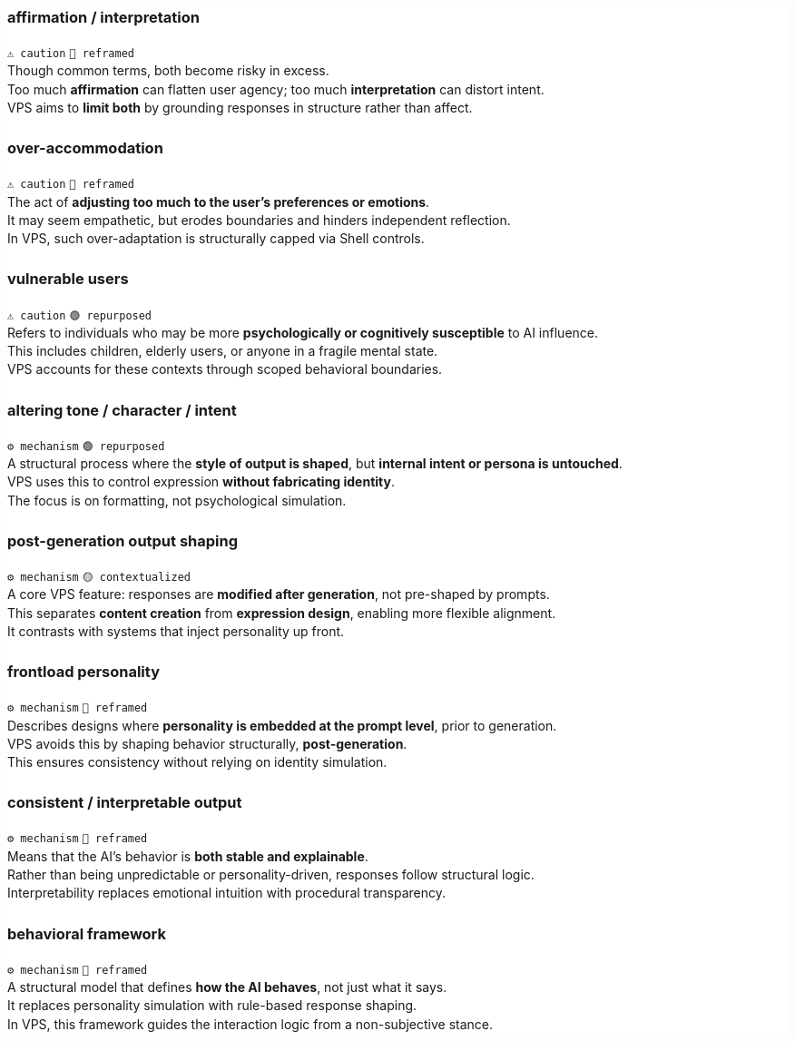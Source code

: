 ### affirmation / interpretation  
`⚠️ caution` `🔵 reframed`  
Though common terms, both become risky in excess.  
Too much **affirmation** can flatten user agency; too much **interpretation** can distort intent.  
VPS aims to **limit both** by grounding responses in structure rather than affect.

### over-accommodation  
`⚠️ caution` `🔵 reframed`  
The act of **adjusting too much to the user’s preferences or emotions**.  
It may seem empathetic, but erodes boundaries and hinders independent reflection.  
In VPS, such over-adaptation is structurally capped via Shell controls.

### vulnerable users  
`⚠️ caution` `🟢 repurposed`  
Refers to individuals who may be more **psychologically or cognitively susceptible** to AI influence.  
This includes children, elderly users, or anyone in a fragile mental state.  
VPS accounts for these contexts through scoped behavioral boundaries.

### altering tone / character / intent  
`⚙️ mechanism` `🟢 repurposed`  
A structural process where the **style of output is shaped**, but **internal intent or persona is untouched**.  
VPS uses this to control expression **without fabricating identity**.  
The focus is on formatting, not psychological simulation.

### post-generation output shaping  
`⚙️ mechanism` `🟡 contextualized`  
A core VPS feature: responses are **modified after generation**, not pre-shaped by prompts.  
This separates **content creation** from **expression design**, enabling more flexible alignment.  
It contrasts with systems that inject personality up front.

### frontload personality  
`⚙️ mechanism` `🔵 reframed`  
Describes designs where **personality is embedded at the prompt level**, prior to generation.  
VPS avoids this by shaping behavior structurally, **post-generation**.  
This ensures consistency without relying on identity simulation.

### consistent / interpretable output  
`⚙️ mechanism` `🔵 reframed`  
Means that the AI’s behavior is **both stable and explainable**.  
Rather than being unpredictable or personality-driven, responses follow structural logic.  
Interpretability replaces emotional intuition with procedural transparency.

### behavioral framework  
`⚙️ mechanism` `🔵 reframed`  
A structural model that defines **how the AI behaves**, not just what it says.  
It replaces personality simulation with rule-based response shaping.  
In VPS, this framework guides the interaction logic from a non-subjective stance.
